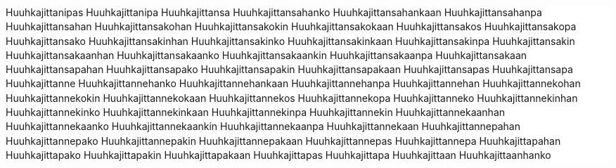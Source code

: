 Huuhkajittanipas
Huuhkajittanipa
Huuhkajittansa
Huuhkajittansahanko
Huuhkajittansahankaan
Huuhkajittansahanpa
Huuhkajittansahan
Huuhkajittansakohan
Huuhkajittansakokin
Huuhkajittansakokaan
Huuhkajittansakos
Huuhkajittansakopa
Huuhkajittansako
Huuhkajittansakinhan
Huuhkajittansakinko
Huuhkajittansakinkaan
Huuhkajittansakinpa
Huuhkajittansakin
Huuhkajittansakaanhan
Huuhkajittansakaanko
Huuhkajittansakaankin
Huuhkajittansakaanpa
Huuhkajittansakaan
Huuhkajittansapahan
Huuhkajittansapako
Huuhkajittansapakin
Huuhkajittansapakaan
Huuhkajittansapas
Huuhkajittansapa
Huuhkajittanne
Huuhkajittannehanko
Huuhkajittannehankaan
Huuhkajittannehanpa
Huuhkajittannehan
Huuhkajittannekohan
Huuhkajittannekokin
Huuhkajittannekokaan
Huuhkajittannekos
Huuhkajittannekopa
Huuhkajittanneko
Huuhkajittannekinhan
Huuhkajittannekinko
Huuhkajittannekinkaan
Huuhkajittannekinpa
Huuhkajittannekin
Huuhkajittannekaanhan
Huuhkajittannekaanko
Huuhkajittannekaankin
Huuhkajittannekaanpa
Huuhkajittannekaan
Huuhkajittannepahan
Huuhkajittannepako
Huuhkajittannepakin
Huuhkajittannepakaan
Huuhkajittannepas
Huuhkajittannepa
Huuhkajittapahan
Huuhkajittapako
Huuhkajittapakin
Huuhkajittapakaan
Huuhkajittapas
Huuhkajittapa
Huuhkajittaan
Huuhkajittaanhanko